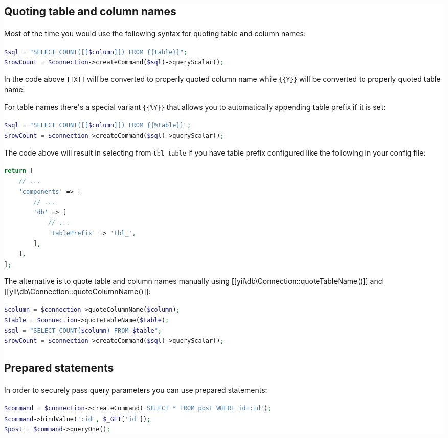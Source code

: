 Quoting table and column names
------------------------------

Most of the time you would use the following syntax for quoting table and column names:

```php
$sql = "SELECT COUNT([[$column]]) FROM {{table}}";
$rowCount = $connection->createCommand($sql)->queryScalar();
```

In the code above `[[X]]` will be converted to properly quoted column name while `{{Y}}` will be converted to properly
quoted table name.

For table names there's a special variant `{{%Y}}` that allows you to automatically appending table prefix if it is set:

```php
$sql = "SELECT COUNT([[$column]]) FROM {{%table}}";
$rowCount = $connection->createCommand($sql)->queryScalar();
```

The code above will result in selecting from `tbl_table` if you have table prefix configured like the following in your
config file:

```php
return [
    // ...
    'components' => [
        // ...
        'db' => [
            // ...
            'tablePrefix' => 'tbl_',
        ],
    ],
];
```

The alternative is to quote table and column names manually using [[yii\db\Connection::quoteTableName()]] and
[[yii\db\Connection::quoteColumnName()]]:

```php
$column = $connection->quoteColumnName($column);
$table = $connection->quoteTableName($table);
$sql = "SELECT COUNT($column) FROM $table";
$rowCount = $connection->createCommand($sql)->queryScalar();
```

Prepared statements
-------------------

In order to securely pass query parameters you can use prepared statements:

```php
$command = $connection->createCommand('SELECT * FROM post WHERE id=:id');
$command->bindValue(':id', $_GET['id']);
$post = $command->queryOne();
```


[isolation levels]: http://en.wikipedia.org/wiki/Isolation_%28database_systems%29#Isolation_levels